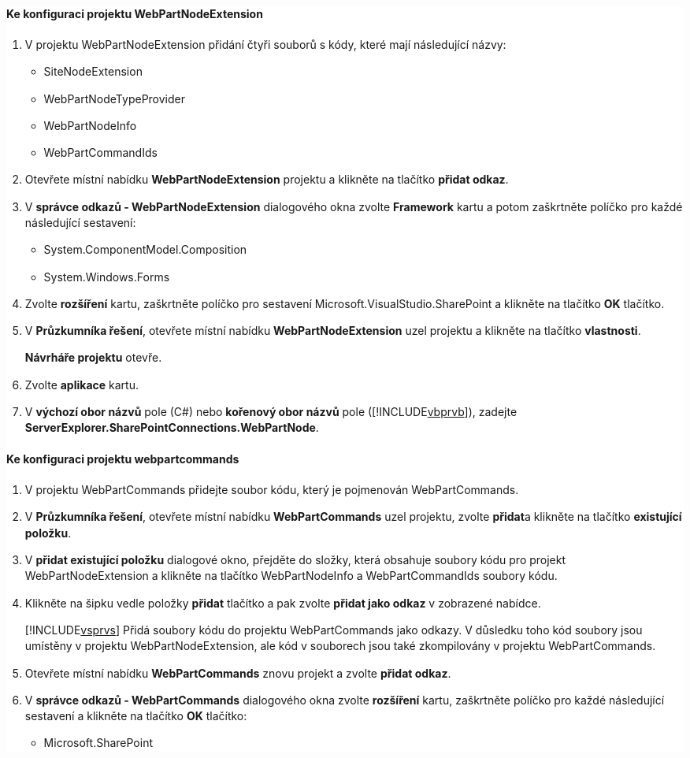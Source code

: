 #### <a name="to-configure-the-webpartnodeextension-project"></a>Ke konfiguraci projektu WebPartNodeExtension
  
1.  V projektu WebPartNodeExtension přidání čtyři souborů s kódy, které mají následující názvy:  
  
    -   SiteNodeExtension  
  
    -   WebPartNodeTypeProvider  
  
    -   WebPartNodeInfo  
  
    -   WebPartCommandIds  
  
2.  Otevřete místní nabídku **WebPartNodeExtension** projektu a klikněte na tlačítko **přidat odkaz**.  
  
3.  V **správce odkazů - WebPartNodeExtension** dialogového okna zvolte **Framework** kartu a potom zaškrtněte políčko pro každé následující sestavení:  
  
    -   System.ComponentModel.Composition  
  
    -   System.Windows.Forms  
  
4.  Zvolte **rozšíření** kartu, zaškrtněte políčko pro sestavení Microsoft.VisualStudio.SharePoint a klikněte na tlačítko **OK** tlačítko.  
  
5.  V **Průzkumníka řešení**, otevřete místní nabídku **WebPartNodeExtension** uzel projektu a klikněte na tlačítko **vlastnosti**.  
  
     **Návrháře projektu** otevře.  
  
6.  Zvolte **aplikace** kartu.  
  
7.  V **výchozí obor názvů** pole (C#) nebo **kořenový obor názvů** pole ([!INCLUDE[vbprvb](../sharepoint/includes/vbprvb-md.md)]), zadejte **ServerExplorer.SharePointConnections.WebPartNode**.  
  
#### <a name="to-configure-the-webpartcommands-project"></a>Ke konfiguraci projektu webpartcommands
  
1.  V projektu WebPartCommands přidejte soubor kódu, který je pojmenován WebPartCommands.  
  
2.  V **Průzkumníka řešení**, otevřete místní nabídku **WebPartCommands** uzel projektu, zvolte **přidat**a klikněte na tlačítko **existující položku**.  
  
3.  V **přidat existující položku** dialogové okno, přejděte do složky, která obsahuje soubory kódu pro projekt WebPartNodeExtension a klikněte na tlačítko WebPartNodeInfo a WebPartCommandIds soubory kódu.  
  
4.  Klikněte na šipku vedle položky **přidat** tlačítko a pak zvolte **přidat jako odkaz** v zobrazené nabídce.  
  
     [!INCLUDE[vsprvs](../sharepoint/includes/vsprvs-md.md)] Přidá soubory kódu do projektu WebPartCommands jako odkazy. V důsledku toho kód soubory jsou umístěny v projektu WebPartNodeExtension, ale kód v souborech jsou také zkompilovány v projektu WebPartCommands.  
  
5.  Otevřete místní nabídku **WebPartCommands** znovu projekt a zvolte **přidat odkaz**.  
  
6.  V **správce odkazů - WebPartCommands** dialogového okna zvolte **rozšíření** kartu, zaškrtněte políčko pro každé následující sestavení a klikněte na tlačítko **OK** tlačítko:  
  
    -   Microsoft.SharePoint  
  